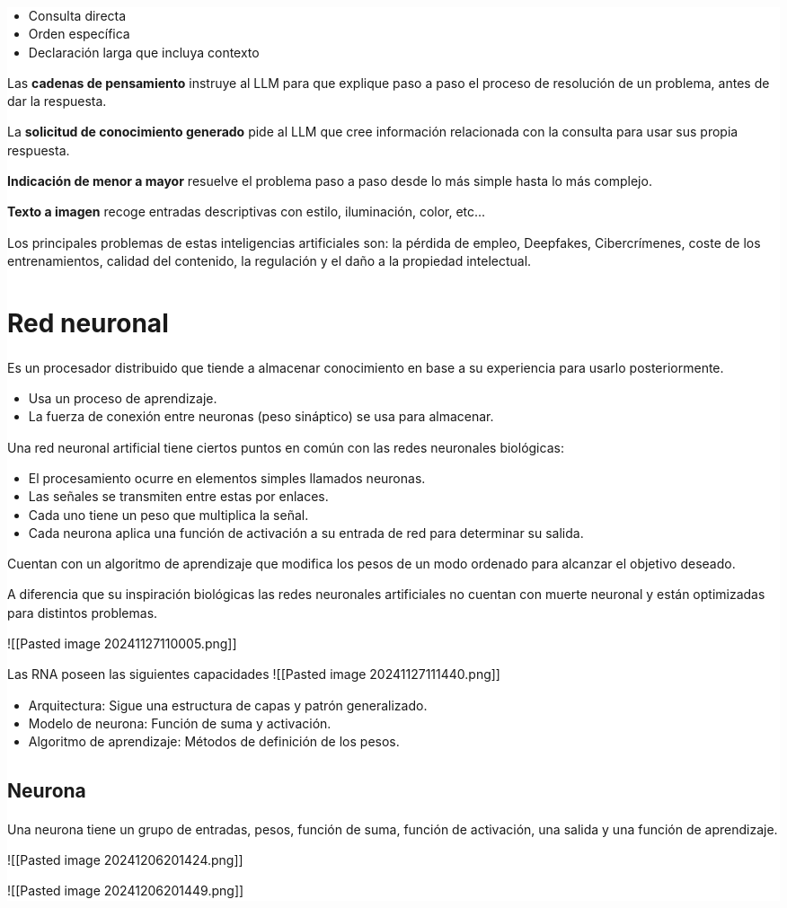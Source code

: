 + Consulta directa
+ Orden específica
+ Declaración larga que incluya contexto

Las **cadenas de pensamiento** instruye al LLM para que explique paso a paso el proceso de resolución de un problema, antes de dar la respuesta.

La **solicitud de conocimiento generado** pide al LLM que cree información relacionada con la consulta para usar sus propia respuesta.

**Indicación de menor a mayor** resuelve el problema paso a paso desde lo más simple hasta lo más complejo.

**Texto a imagen** recoge entradas descriptivas con estilo, iluminación, color, etc...

Los principales problemas de estas inteligencias artificiales son: la pérdida de empleo, Deepfakes,
Cibercrímenes, coste de los entrenamientos, calidad del contenido, la regulación y el daño a la propiedad intelectual.
# Red neuronal
Es un procesador distribuido que tiende a almacenar conocimiento en base a su experiencia para usarlo posteriormente.
+ Usa un proceso de aprendizaje.
+ La fuerza de conexión entre neuronas (peso sináptico) se usa para almacenar.

Una red neuronal artificial tiene ciertos puntos en común con las redes neuronales biológicas:
+ El procesamiento ocurre en elementos simples llamados neuronas.
+ Las señales se transmiten entre estas por enlaces.
+ Cada uno tiene un peso que multiplica la señal.
+ Cada neurona aplica una función de activación a su entrada de red para determinar su salida.

Cuentan con un algoritmo de aprendizaje que modifica los pesos de un modo ordenado para alcanzar el objetivo deseado.

A diferencia que su inspiración biológicas las redes neuronales artificiales no cuentan con muerte neuronal y están optimizadas para distintos problemas.

![[Pasted image 20241127110005.png]]

Las RNA poseen las siguientes capacidades
![[Pasted image 20241127111440.png]]

+ Arquitectura: Sigue una estructura de capas y patrón generalizado.
+ Modelo de neurona: Función de suma y activación.
+ Algoritmo de aprendizaje: Métodos de definición de los pesos.

## Neurona
Una neurona tiene un grupo de entradas, pesos, función de suma, función de activación, una salida y una función de aprendizaje.

![[Pasted image 20241206201424.png]]

![[Pasted image 20241206201449.png]]
